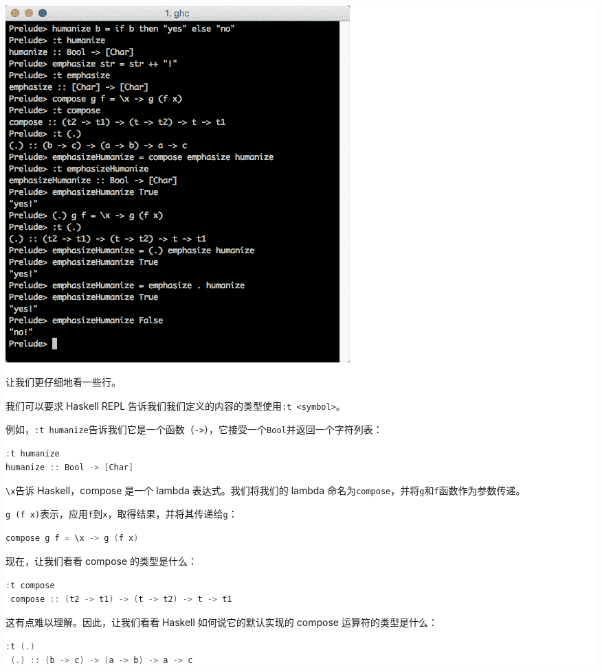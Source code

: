 ![](img/a5e2627c-878c-4bcf-b32a-5fd0636440ad.png)

让我们更仔细地看一些行。

我们可以要求 Haskell REPL 告诉我们我们定义的内容的类型使用`:t <symbol>`。

例如，`:t humanize`告诉我们它是一个函数（`->`），它接受一个`Bool`并返回一个字符列表：

```go
:t humanize
humanize :: Bool -> [Char]
```

`\x`告诉 Haskell，compose 是一个 lambda 表达式。我们将我们的 lambda 命名为`compose`，并将`g`和`f`函数作为参数传递。

`g (f x)`表示，应用`f`到`x`，取得结果，并将其传递给`g`：

```go
compose g f = \x -> g (f x)
```

现在，让我们看看 compose 的类型是什么：

```go
:t compose
 compose :: (t2 -> t1) -> (t -> t2) -> t -> t1
```

这有点难以理解。因此，让我们看看 Haskell 如何说它的默认实现的 compose 运算符的类型是什么：

```go
:t (.)
 (.) :: (b -> c) -> (a -> b) -> a -> c
```
